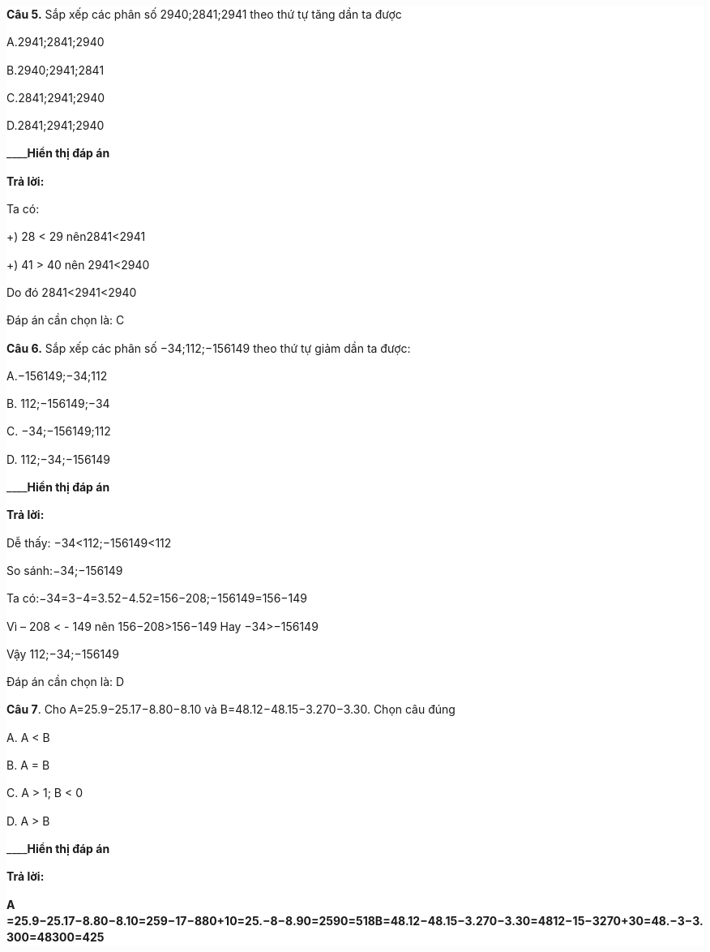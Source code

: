 **Câu 5.** Sắp xếp các phân số 2940;2841;2941 theo thứ tự tăng dần ta được

A.2941;2841;2940

B.2940;2941;2841

C.2841;2941;2940

D.2841;2941;2940

____**Hiển thị đáp án**

**Trả lời:**

Ta có:

+) 28 < 29 nên2841<2941

+) 41 > 40 nên 2941<2940

Do đó 2841<2941<2940

Đáp án cần chọn là: C

**Câu 6.** Sắp xếp các phân số −34;112;−156149 theo thứ tự giảm dần ta được:

A.−156149;−34;112

B. 112;−156149;−34

C. −34;−156149;112

D. 112;−34;−156149

____**Hiển thị đáp án**

**Trả lời:**

Dễ thấy: −34<112;−156149<112

So sánh:−34;−156149

Ta có:−34=3−4=3.52−4.52=156−208;−156149=156−149

Vì – 208 < \- 149 nên 156−208>156−149 Hay −34>−156149

Vậy 112;−34;−156149

Đáp án cần chọn là: D

**Câu 7**. Cho A=25.9−25.17−8.80−8.10 và B=48.12−48.15−3.270−3.30. Chọn câu đúng

A. A < B

B. A = B

C. A > 1; B < 0

D. A > B

____**Hiển thị đáp án**

**Trả lời:**

**A =25.9−25.17−8.80−8.10=259−17−880+10=25.−8−8.90=2590=518B=48.12−48.15−3.270−3.30=4812−15−3270+30=48.−3−3.300=48300=425**
